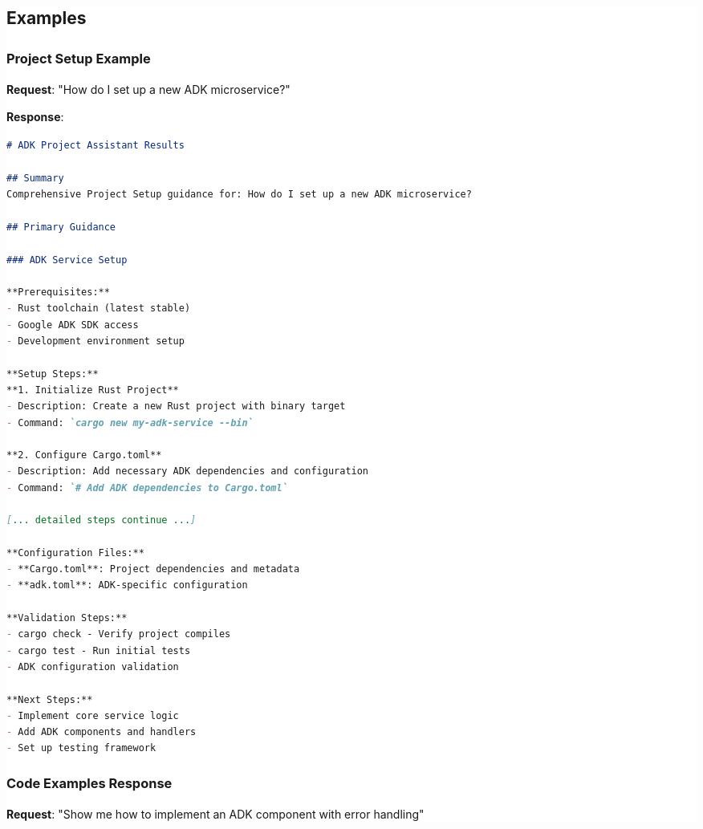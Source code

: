 ## Examples

### Project Setup Example

**Request**: "How do I set up a new ADK microservice?"

**Response**:
```markdown
# ADK Project Assistant Results

## Summary
Comprehensive Project Setup guidance for: How do I set up a new ADK microservice?

## Primary Guidance

### ADK Service Setup

**Prerequisites:**
- Rust toolchain (latest stable)
- Google ADK SDK access
- Development environment setup

**Setup Steps:**
**1. Initialize Rust Project**
- Description: Create a new Rust project with binary target
- Command: `cargo new my-adk-service --bin`

**2. Configure Cargo.toml**
- Description: Add necessary ADK dependencies and configuration
- Command: `# Add ADK dependencies to Cargo.toml`

[... detailed steps continue ...]

**Configuration Files:**
- **Cargo.toml**: Project dependencies and metadata
- **adk.toml**: ADK-specific configuration

**Validation Steps:**
- cargo check - Verify project compiles
- cargo test - Run initial tests
- ADK configuration validation

**Next Steps:**
- Implement core service logic
- Add ADK components and handlers
- Set up testing framework
```

### Code Examples Response

**Request**: "Show me how to implement an ADK component with error handling"
